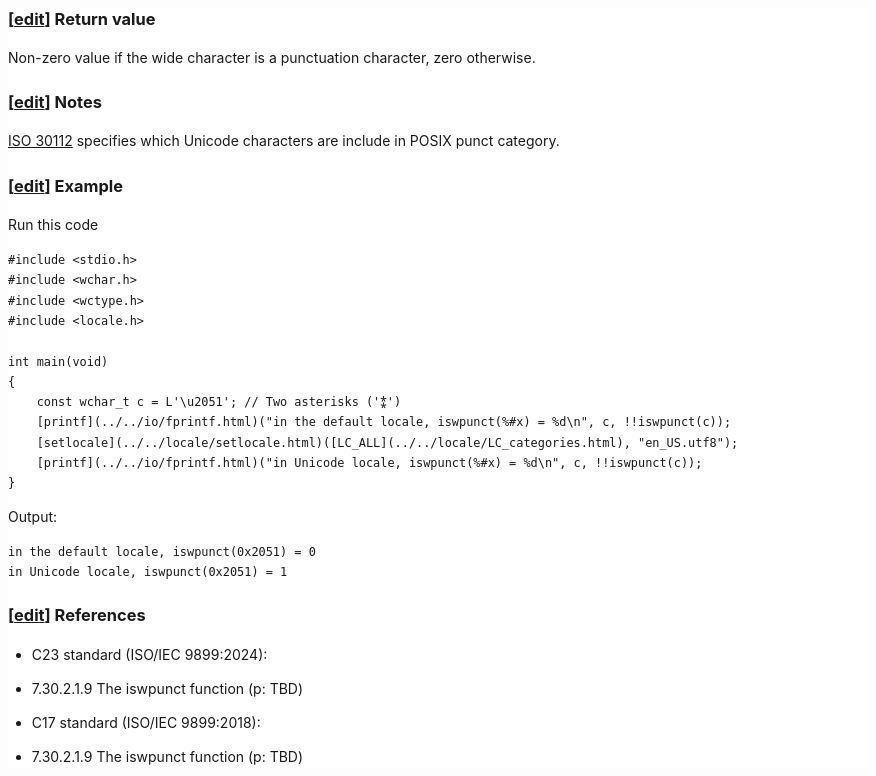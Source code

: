 ### [[edit](https://en.cppreference.com/mwiki/index.php?title=c/string/wide/iswpunct&action=edit&section=2 "Edit section: Return value")] Return value

Non-zero value if the wide character is a punctuation character, zero otherwise. 

### [[edit](https://en.cppreference.com/mwiki/index.php?title=c/string/wide/iswpunct&action=edit&section=3 "Edit section: Notes")] Notes

[ISO 30112](https://www.open-std.org/JTC1/SC35/WG5/docs/30112d10.pdf) specifies which Unicode characters are include in POSIX punct category. 

### [[edit](https://en.cppreference.com/mwiki/index.php?title=c/string/wide/iswpunct&action=edit&section=4 "Edit section: Example")] Example

Run this code
    
    
    #include <stdio.h>
    #include <wchar.h>
    #include <wctype.h>
    #include <locale.h>
     
    int main(void)
    {
        const wchar_t c = L'\u2051'; // Two asterisks ('⁑')
        [printf](../../io/fprintf.html)("in the default locale, iswpunct(%#x) = %d\n", c, !!iswpunct(c));
        [setlocale](../../locale/setlocale.html)([LC_ALL](../../locale/LC_categories.html), "en_US.utf8");
        [printf](../../io/fprintf.html)("in Unicode locale, iswpunct(%#x) = %d\n", c, !!iswpunct(c));
    }

Output: 
    
    
    in the default locale, iswpunct(0x2051) = 0
    in Unicode locale, iswpunct(0x2051) = 1

### [[edit](https://en.cppreference.com/mwiki/index.php?title=c/string/wide/iswpunct&action=edit&section=5 "Edit section: References")] References

  * C23 standard (ISO/IEC 9899:2024): 



    

  * 7.30.2.1.9 The iswpunct function (p: TBD) 



  * C17 standard (ISO/IEC 9899:2018): 



    

  * 7.30.2.1.9 The iswpunct function (p: TBD) 
